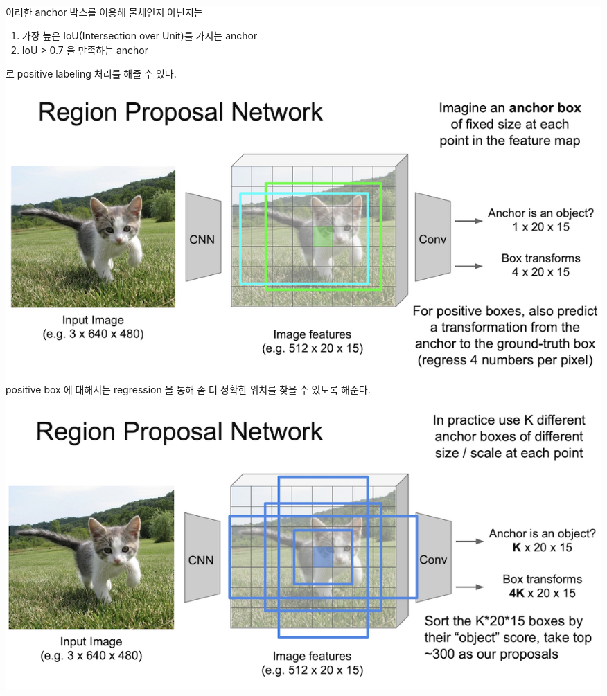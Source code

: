 이러한 anchor 박스를 이용해 물체인지 아닌지는  

1. 가장 높은 IoU(Intersection over Unit)를 가지는 anchor
2. IoU > 0.7 을 만족하는 anchor

로 positive labeling 처리를 해줄 수 있다.

![region proposal network](./image42.png)

positive box 에 대해서는 regression 을 통해 좀 더 정확한 위치를 찾을 수 있도록 해준다.

![region proposal network](./image43.png)
